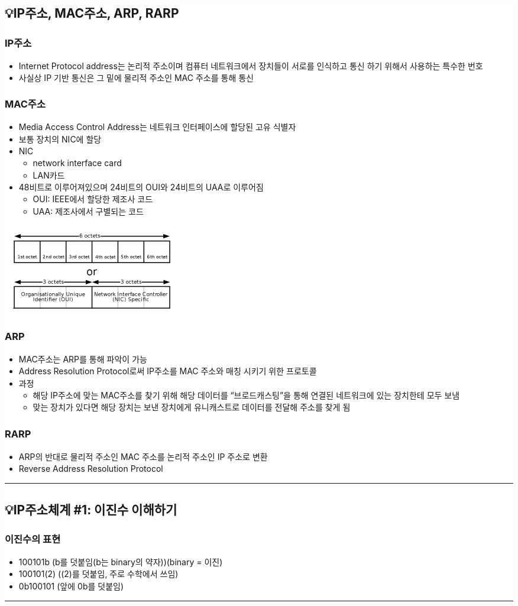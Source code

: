 
## 💡IP주소, MAC주소, ARP, RARP

### IP주소

- Internet Protocol address는 논리적 주소이며 컴퓨터 네트워크에서 장치들이 서로를 인식하고 통신 하기 위해서 사용하는 특수한 번호
- 사실상 IP 기반 통신은 그 밑에 물리적 주소인 MAC 주소를 통해 통신

### MAC주소

- Media Access Control Address는 네트워크 인터페이스에 할당된 고유 식별자
- 보통 장치의 NIC에 할당
- NIC
  - network interface card
  - LAN카드
- 48비트로 이루어져있으며 24비트의 OUI와 24비트의 UAA로 이루어짐
  - OUI: IEEE에서 할당한 제조사 코드
  - UAA: 제조사에서 구별되는 코드

![Untitled](images/Untitled%201.png)

### ARP

- MAC주소는 ARP를 통해 파악이 가능
- Address Resolution Protocol로써 IP주소를 MAC 주소와 매칭 시키기 위한 프로토콜
- 과정
  - 해당 IP주소에 맞는 MAC주소를 찾기 위해 해당 데이터를 “브로드캐스팅”을 통해 연결된 네트워크에 있는 장치한테 모두 보냄
  - 맞는 장치가 있다면 해당 장치는 보낸 장치에게 유니캐스트로 데이터를 전달해 주소를 찾게 됨

### RARP

- ARP의 반대로 물리적 주소인 MAC 주소를 논리적 주소인 IP 주소로 변환
- Reverse Address Resolution Protocol

---

## 💡IP주소체계 #1: 이진수 이해하기

### 이진수의 표현

- 100101b (b를 덧붙임(b는 binary의 약자))(binary = 이진)
- 100101(2) ((2)를 덧붙임, 주로 수학에서 쓰임)
- 0b100101 (앞에 0b를 덧붙임)

---